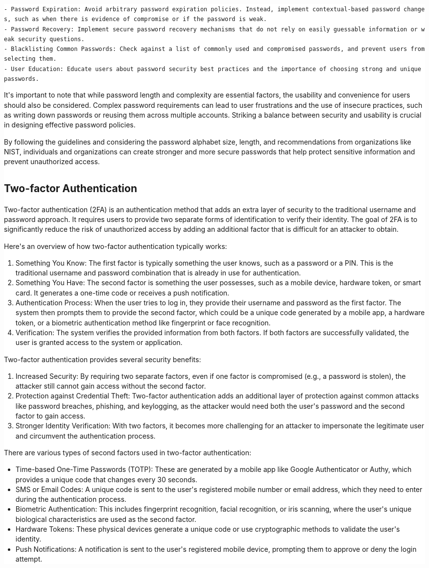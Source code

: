     - Password Expiration: Avoid arbitrary password expiration policies. Instead, implement contextual-based password changes, such as when there is evidence of compromise or if the password is weak.
    - Password Recovery: Implement secure password recovery mechanisms that do not rely on easily guessable information or weak security questions.
    - Blacklisting Common Passwords: Check against a list of commonly used and compromised passwords, and prevent users from selecting them.
    - User Education: Educate users about password security best practices and the importance of choosing strong and unique passwords.

It's important to note that while password length and complexity are essential factors, the usability and convenience for users should also be considered. Complex password requirements can lead to user frustrations and the use of insecure practices, such as writing down passwords or reusing them across multiple accounts. Striking a balance between security and usability is crucial in designing effective password policies.

By following the guidelines and considering the password alphabet size, length, and recommendations from organizations like NIST, individuals and organizations can create stronger and more secure passwords that help protect sensitive information and prevent unauthorized access.

## Two-factor Authentication
Two-factor authentication (2FA) is an authentication method that adds an extra layer of security to the traditional username and password approach. It requires users to provide two separate forms of identification to verify their identity. The goal of 2FA is to significantly reduce the risk of unauthorized access by adding an additional factor that is difficult for an attacker to obtain.

Here's an overview of how two-factor authentication typically works:
1. Something You Know: The first factor is typically something the user knows, such as a password or a PIN. This is the traditional username and password combination that is already in use for authentication.
2. Something You Have: The second factor is something the user possesses, such as a mobile device, hardware token, or smart card. It generates a one-time code or receives a push notification.
3. Authentication Process: When the user tries to log in, they provide their username and password as the first factor. The system then prompts them to provide the second factor, which could be a unique code generated by a mobile app, a hardware token, or a biometric authentication method like fingerprint or face recognition.
4. Verification: The system verifies the provided information from both factors. If both factors are successfully validated, the user is granted access to the system or application.

Two-factor authentication provides several security benefits:
1. Increased Security: By requiring two separate factors, even if one factor is compromised (e.g., a password is stolen), the attacker still cannot gain access without the second factor.
2. Protection against Credential Theft: Two-factor authentication adds an additional layer of protection against common attacks like password breaches, phishing, and keylogging, as the attacker would need both the user's password and the second factor to gain access.
3. Stronger Identity Verification: With two factors, it becomes more challenging for an attacker to impersonate the legitimate user and circumvent the authentication process.

There are various types of second factors used in two-factor authentication:
- Time-based One-Time Passwords (TOTP): These are generated by a mobile app like Google Authenticator or Authy, which provides a unique code that changes every 30 seconds.
- SMS or Email Codes: A unique code is sent to the user's registered mobile number or email address, which they need to enter during the authentication process.
- Biometric Authentication: This includes fingerprint recognition, facial recognition, or iris scanning, where the user's unique biological characteristics are used as the second factor.
- Hardware Tokens: These physical devices generate a unique code or use cryptographic methods to validate the user's identity.
- Push Notifications: A notification is sent to the user's registered mobile device, prompting them to approve or deny the login attempt.

